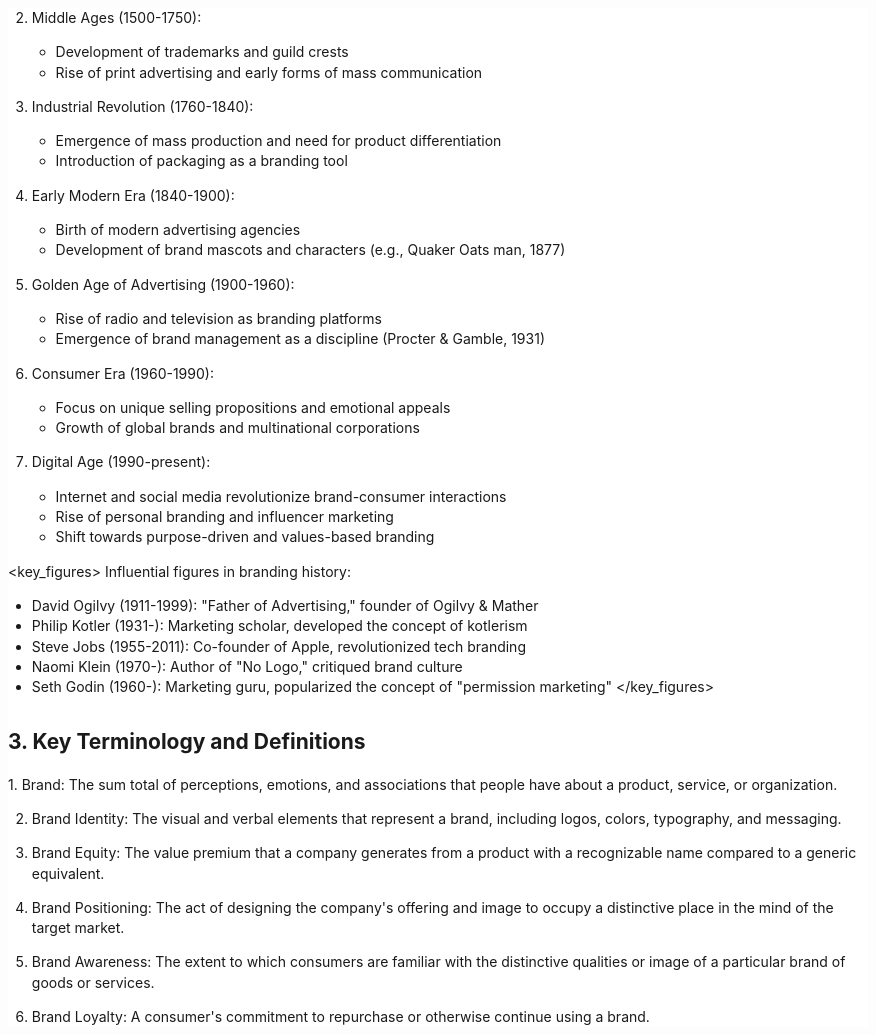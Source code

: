 2. Middle Ages (1500-1750):
   - Development of trademarks and guild crests
   - Rise of print advertising and early forms of mass communication

3. Industrial Revolution (1760-1840):
   - Emergence of mass production and need for product differentiation
   - Introduction of packaging as a branding tool

4. Early Modern Era (1840-1900):
   - Birth of modern advertising agencies
   - Development of brand mascots and characters (e.g., Quaker Oats man, 1877)

5. Golden Age of Advertising (1900-1960):
   - Rise of radio and television as branding platforms
   - Emergence of brand management as a discipline (Procter & Gamble, 1931)

6. Consumer Era (1960-1990):
   - Focus on unique selling propositions and emotional appeals
   - Growth of global brands and multinational corporations

7. Digital Age (1990-present):
   - Internet and social media revolutionize brand-consumer interactions
   - Rise of personal branding and influencer marketing
   - Shift towards purpose-driven and values-based branding
</timeline>

<key_figures>
Influential figures in branding history:
- David Ogilvy (1911-1999): "Father of Advertising," founder of Ogilvy & Mather
- Philip Kotler (1931-): Marketing scholar, developed the concept of kotlerism
- Steve Jobs (1955-2011): Co-founder of Apple, revolutionized tech branding
- Naomi Klein (1970-): Author of "No Logo," critiqued brand culture
- Seth Godin (1960-): Marketing guru, popularized the concept of "permission marketing"
</key_figures>

## 3. Key Terminology and Definitions

<glossary>
1. <term>Brand</term>: The sum total of perceptions, emotions, and associations that people have about a product, service, or organization.

2. <term>Brand Identity</term>: The visual and verbal elements that represent a brand, including logos, colors, typography, and messaging.

3. <term>Brand Equity</term>: The value premium that a company generates from a product with a recognizable name compared to a generic equivalent.

4. <term>Brand Positioning</term>: The act of designing the company's offering and image to occupy a distinctive place in the mind of the target market.

5. <term>Brand Awareness</term>: The extent to which consumers are familiar with the distinctive qualities or image of a particular brand of goods or services.

6. <term>Brand Loyalty</term>: A consumer's commitment to repurchase or otherwise continue using a brand.
